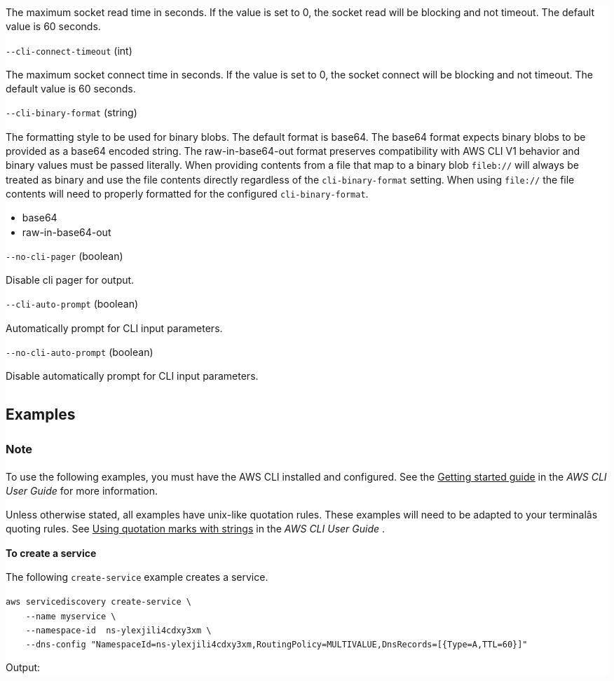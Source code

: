 The maximum socket read time in seconds. If the value is set to 0, the socket read will be blocking and not timeout. The default value is 60 seconds.

`--cli-connect-timeout` (int)

The maximum socket connect time in seconds. If the value is set to 0, the socket connect will be blocking and not timeout. The default value is 60 seconds.

`--cli-binary-format` (string)

The formatting style to be used for binary blobs. The default format is base64. The base64 format expects binary blobs to be provided as a base64 encoded string. The raw-in-base64-out format preserves compatibility with AWS CLI V1 behavior and binary values must be passed literally. When providing contents from a file that map to a binary blob `fileb://` will always be treated as binary and use the file contents directly regardless of the `cli-binary-format` setting. When using `file://` the file contents will need to properly formatted for the configured `cli-binary-format`.

- base64
- raw-in-base64-out

`--no-cli-pager` (boolean)

Disable cli pager for output.

`--cli-auto-prompt` (boolean)

Automatically prompt for CLI input parameters.

`--no-cli-auto-prompt` (boolean)

Disable automatically prompt for CLI input parameters.

## Examples

### Note

To use the following examples, you must have the AWS CLI installed and configured. See the [Getting started guide](https://docs.aws.amazon.com/cli/latest/userguide/cli-chap-getting-started.html) in the *AWS CLI User Guide* for more information.

Unless otherwise stated, all examples have unix-like quotation rules. These examples will need to be adapted to your terminalâs quoting rules. See [Using quotation marks with strings](https://docs.aws.amazon.com/cli/latest/userguide/cli-usage-parameters-quoting-strings.html) in the *AWS CLI User Guide* .

**To create a service**

The following `create-service` example creates a service.

```
aws servicediscovery create-service \
    --name myservice \
    --namespace-id  ns-ylexjili4cdxy3xm \
    --dns-config "NamespaceId=ns-ylexjili4cdxy3xm,RoutingPolicy=MULTIVALUE,DnsRecords=[{Type=A,TTL=60}]"
```

Output:
